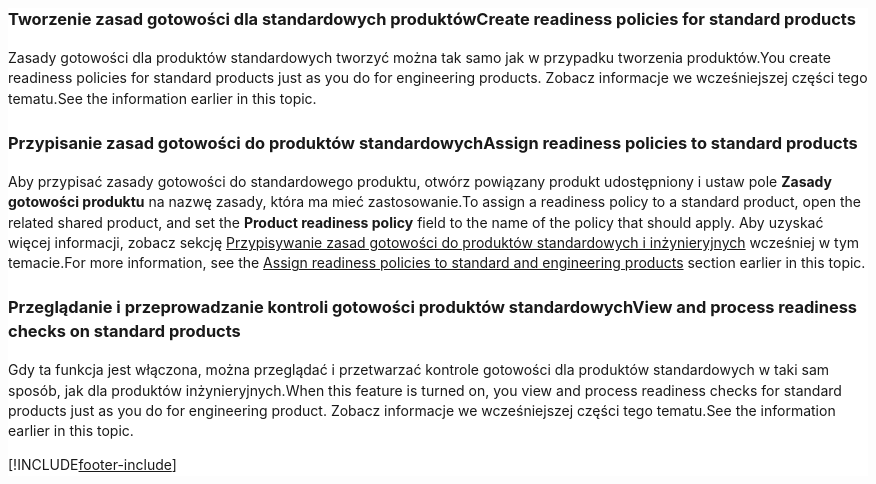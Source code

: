 

### <a name="create-readiness-policies-for-standard-products"></a><span data-ttu-id="9c0c8-283">Tworzenie zasad gotowości dla standardowych produktów</span><span class="sxs-lookup"><span data-stu-id="9c0c8-283">Create readiness policies for standard products</span></span>

<span data-ttu-id="9c0c8-284">Zasady gotowości dla produktów standardowych tworzyć można tak samo jak w przypadku tworzenia produktów.</span><span class="sxs-lookup"><span data-stu-id="9c0c8-284">You create readiness policies for standard products just as you do for engineering products.</span></span> <span data-ttu-id="9c0c8-285">Zobacz informacje we wcześniejszej części tego tematu.</span><span class="sxs-lookup"><span data-stu-id="9c0c8-285">See the information earlier in this topic.</span></span>

### <a name="assign-readiness-policies-to-standard-products"></a><span data-ttu-id="9c0c8-286">Przypisanie zasad gotowości do produktów standardowych</span><span class="sxs-lookup"><span data-stu-id="9c0c8-286">Assign readiness policies to standard products</span></span>

<span data-ttu-id="9c0c8-287">Aby przypisać zasady gotowości do standardowego produktu, otwórz powiązany produkt udostępniony i ustaw pole **Zasady gotowości produktu** na nazwę zasady, która ma mieć zastosowanie.</span><span class="sxs-lookup"><span data-stu-id="9c0c8-287">To assign a readiness policy to a standard product, open the related shared product, and set the **Product readiness policy** field to the name of the policy that should apply.</span></span> <span data-ttu-id="9c0c8-288">Aby uzyskać więcej informacji, zobacz sekcję [Przypisywanie zasad gotowości do produktów standardowych i inżynieryjnych](#assign-policy) wcześniej w tym temacie.</span><span class="sxs-lookup"><span data-stu-id="9c0c8-288">For more information, see the [Assign readiness policies to standard and engineering products](#assign-policy) section earlier in this topic.</span></span>

### <a name="view-and-process-readiness-checks-on-standard-products"></a><span data-ttu-id="9c0c8-289">Przeglądanie i przeprowadzanie kontroli gotowości produktów standardowych</span><span class="sxs-lookup"><span data-stu-id="9c0c8-289">View and process readiness checks on standard products</span></span>

<span data-ttu-id="9c0c8-290">Gdy ta funkcja jest włączona, można przeglądać i przetwarzać kontrole gotowości dla produktów standardowych w taki sam sposób, jak dla produktów inżynieryjnych.</span><span class="sxs-lookup"><span data-stu-id="9c0c8-290">When this feature is turned on, you view and process readiness checks for standard products just as you do for engineering product.</span></span> <span data-ttu-id="9c0c8-291">Zobacz informacje we wcześniejszej części tego tematu.</span><span class="sxs-lookup"><span data-stu-id="9c0c8-291">See the information earlier in this topic.</span></span>

[!INCLUDE[footer-include](../../includes/footer-banner.md)]
